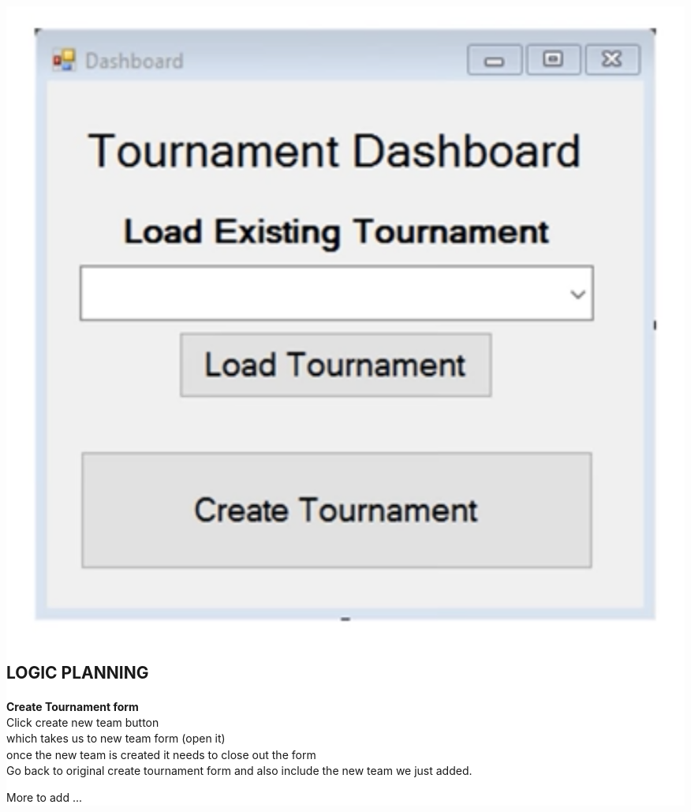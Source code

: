 ![createtournament](image/createtournament.png)


## LOGIC PLANNING
  
**Create Tournament form**  
Click create new team button  
which takes us to new team form (open it)  
once the new team is created it needs to close out the form  
Go back to original create tournament form and also include the new team we just added.  
  
More to add ... 
